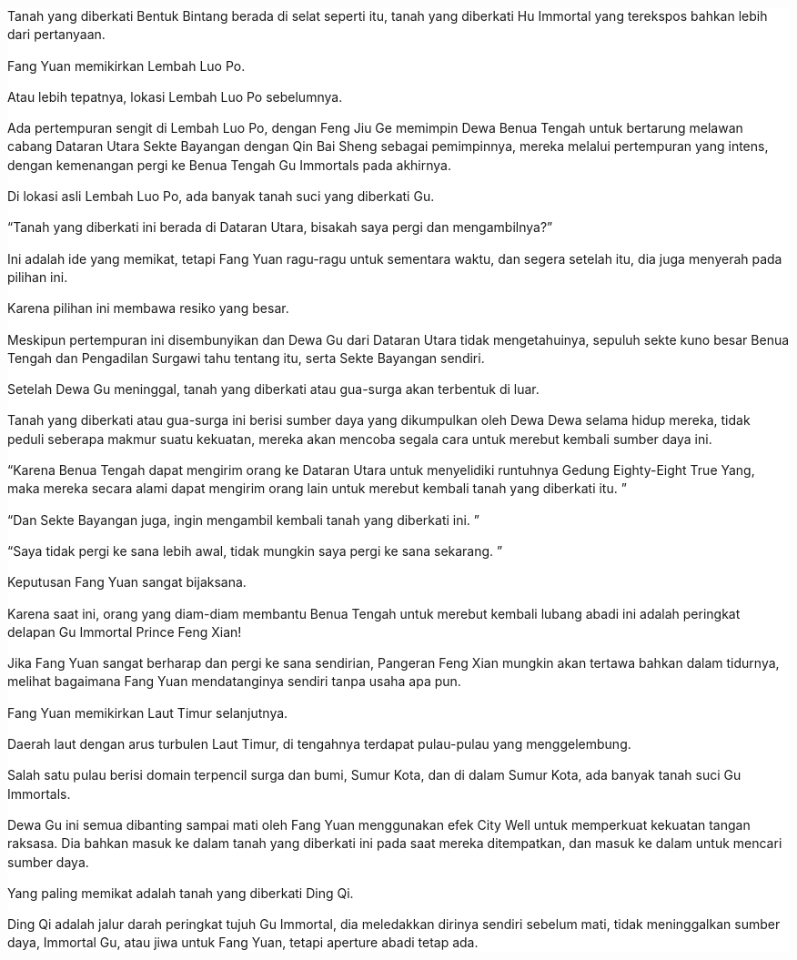 Tanah yang diberkati Bentuk Bintang berada di selat seperti itu, tanah yang diberkati Hu Immortal yang terekspos bahkan lebih dari pertanyaan.

Fang Yuan memikirkan Lembah Luo Po.

Atau lebih tepatnya, lokasi Lembah Luo Po sebelumnya.

Ada pertempuran sengit di Lembah Luo Po, dengan Feng Jiu Ge memimpin Dewa Benua Tengah untuk bertarung melawan cabang Dataran Utara Sekte Bayangan dengan Qin Bai Sheng sebagai pemimpinnya, mereka melalui pertempuran yang intens, dengan kemenangan pergi ke Benua Tengah Gu Immortals pada akhirnya.

Di lokasi asli Lembah Luo Po, ada banyak tanah suci yang diberkati Gu.

“Tanah yang diberkati ini berada di Dataran Utara, bisakah saya pergi dan mengambilnya?”

Ini adalah ide yang memikat, tetapi Fang Yuan ragu-ragu untuk sementara waktu, dan segera setelah itu, dia juga menyerah pada pilihan ini.

Karena pilihan ini membawa resiko yang besar.

Meskipun pertempuran ini disembunyikan dan Dewa Gu dari Dataran Utara tidak mengetahuinya, sepuluh sekte kuno besar Benua Tengah dan Pengadilan Surgawi tahu tentang itu, serta Sekte Bayangan sendiri.

Setelah Dewa Gu meninggal, tanah yang diberkati atau gua-surga akan terbentuk di luar.

Tanah yang diberkati atau gua-surga ini berisi sumber daya yang dikumpulkan oleh Dewa Dewa selama hidup mereka, tidak peduli seberapa makmur suatu kekuatan, mereka akan mencoba segala cara untuk merebut kembali sumber daya ini.

“Karena Benua Tengah dapat mengirim orang ke Dataran Utara untuk menyelidiki runtuhnya Gedung Eighty-Eight True Yang, maka mereka secara alami dapat mengirim orang lain untuk merebut kembali tanah yang diberkati itu. ”

“Dan Sekte Bayangan juga, ingin mengambil kembali tanah yang diberkati ini. ”

“Saya tidak pergi ke sana lebih awal, tidak mungkin saya pergi ke sana sekarang. ”

Keputusan Fang Yuan sangat bijaksana.

Karena saat ini, orang yang diam-diam membantu Benua Tengah untuk merebut kembali lubang abadi ini adalah peringkat delapan Gu Immortal Prince Feng Xian!

Jika Fang Yuan sangat berharap dan pergi ke sana sendirian, Pangeran Feng Xian mungkin akan tertawa bahkan dalam tidurnya, melihat bagaimana Fang Yuan mendatanginya sendiri tanpa usaha apa pun.

Fang Yuan memikirkan Laut Timur selanjutnya.

Daerah laut dengan arus turbulen Laut Timur, di tengahnya terdapat pulau-pulau yang menggelembung.



Salah satu pulau berisi domain terpencil surga dan bumi, Sumur Kota, dan di dalam Sumur Kota, ada banyak tanah suci Gu Immortals.

Dewa Gu ini semua dibanting sampai mati oleh Fang Yuan menggunakan efek City Well untuk memperkuat kekuatan tangan raksasa. Dia bahkan masuk ke dalam tanah yang diberkati ini pada saat mereka ditempatkan, dan masuk ke dalam untuk mencari sumber daya.

Yang paling memikat adalah tanah yang diberkati Ding Qi.

Ding Qi adalah jalur darah peringkat tujuh Gu Immortal, dia meledakkan dirinya sendiri sebelum mati, tidak meninggalkan sumber daya, Immortal Gu, atau jiwa untuk Fang Yuan, tetapi aperture abadi tetap ada.
